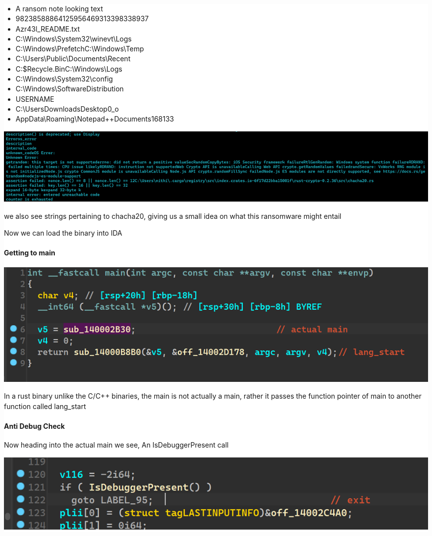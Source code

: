 - A ransom note looking text
- 98238588864125956469313398338937
- Azr43l_README.txt
- C:\Windows\System32\winevt\Logs
- C:\Windows\PrefetchC:\Windows\Temp
- C:\Users\Public\Documents\Recent
- C:$Recycle.BinC:\Windows\Logs
- C:\Windows\System32\config
- C:\Windows\SoftwareDistribution
- USERNAME
- C:\UsersDownloadsDesktop0_o
- AppData\Roaming\Notepad++Documents168133

![alt text](./image-16.png)

we also see strings pertaining to chacha20, giving us a small idea on what this ransomware might entail

Now we can load the binary into IDA

#### Getting to main

![alt text](./image-17.png)

In a rust binary unlike the C/C++ binaries, the main is not actually a main, rather it passes the function pointer of main to another function called lang_start

#### Anti Debug Check

Now heading into the actual main we see,
An IsDebuggerPresent call

![alt text](./image-18.png)
